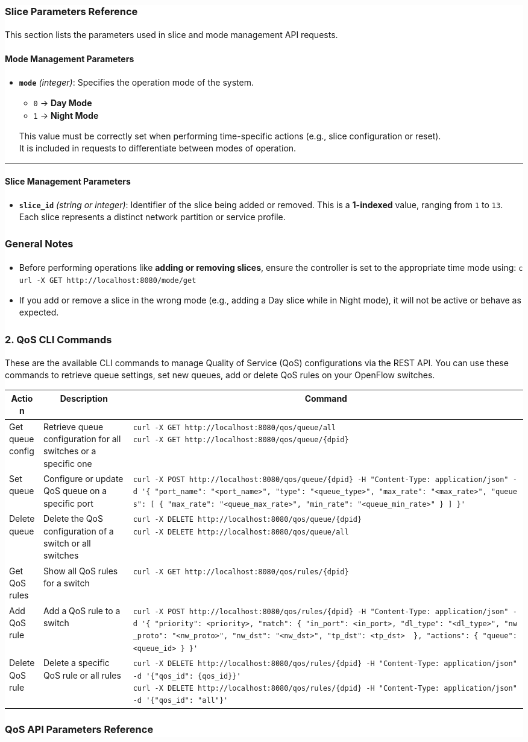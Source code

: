 
### Slice Parameters Reference

This section lists the parameters used in slice and mode management API requests.

#### Mode Management Parameters

- **`mode`** *(integer)*: Specifies the operation mode of the system.
  - `0` → **Day Mode**
  - `1` → **Night Mode**

  This value must be correctly set when performing time-specific actions (e.g., slice configuration or reset).  
  It is included in requests to differentiate between modes of operation.

---

#### Slice Management Parameters

- **`slice_id`** *(string or integer)*: Identifier of the slice being added or removed.   This is a **1-indexed** value, ranging from `1` to `13`. Each slice represents a distinct network partition or service profile.


### General Notes

- Before performing operations like **adding or removing slices**, ensure the controller is set to the appropriate time mode using: `curl -X GET http://localhost:8080/mode/get`

- If you add or remove a slice in the wrong mode (e.g., adding a Day slice while in Night mode), it will not be active or behave as expected.


###  2. QoS CLI Commands

These are the available CLI commands to manage Quality of Service (QoS) configurations via the REST API. You can use these commands to retrieve queue settings, set new queues, add or delete QoS rules on your OpenFlow switches.

| **Action**          | **Description**                                                             | **Command**                                                                                                                                                                                                                                                                                            |
|---------------------|-----------------------------------------------------------------------------|--------------------------------------------------------------------------------------------------------------------------------------------------------------------------------------------------------------------------------------------------------------------------------------------------------|
| Get queue config     | Retrieve queue configuration for all switches or a specific one             | `curl -X GET http://localhost:8080/qos/queue/all`<br>`curl -X GET http://localhost:8080/qos/queue/{dpid}`                                                                                                                                                                                             |
| Set queue            | Configure or update QoS queue on a specific port                            | `curl -X POST http://localhost:8080/qos/queue/{dpid} -H "Content-Type: application/json" -d '{ "port_name": "<port_name>", "type": "<queue_type>", "max_rate": "<max_rate>", "queues": [ { "max_rate": "<queue_max_rate>", "min_rate": "<queue_min_rate>" } ] }'`                                                            |
| Delete queue         | Delete the QoS configuration of a switch or all switches                    | `curl -X DELETE http://localhost:8080/qos/queue/{dpid}`<br>`curl -X DELETE http://localhost:8080/qos/queue/all`                                                                                                                                                                                        |
| Get QoS rules        | Show all QoS rules for a switch                                              | `curl -X GET http://localhost:8080/qos/rules/{dpid}`                                                                                                                                                                                                                                                  |
| Add QoS rule         | Add a QoS rule to a switch                                                  | `curl -X POST http://localhost:8080/qos/rules/{dpid} -H "Content-Type: application/json" -d '{ "priority": <priority>, "match": { "in_port": <in_port>, "dl_type": "<dl_type>", "nw_proto": "<nw_proto>", "nw_dst": "<nw_dst>", "tp_dst": <tp_dst>  }, "actions": { "queue": <queue_id> } }'`                                                   |
| Delete QoS rule      | Delete a specific QoS rule or all rules                                     | `curl -X DELETE http://localhost:8080/qos/rules/{dpid} -H "Content-Type: application/json" -d '{"qos_id": {qos_id}}'`<br>`curl -X DELETE http://localhost:8080/qos/rules/{dpid} -H "Content-Type: application/json" -d '{"qos_id": "all"}'`                                                             |
                                                    


### QoS API Parameters Reference
